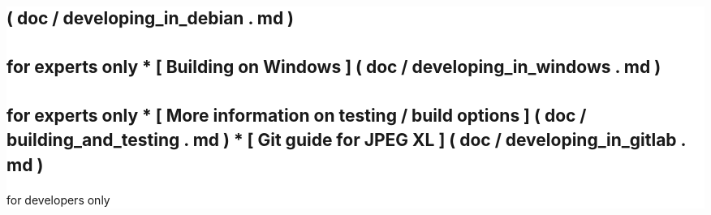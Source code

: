 (
doc
/
developing_in_debian
.
md
)
-
for
experts
only
*
[
Building
on
Windows
]
(
doc
/
developing_in_windows
.
md
)
-
for
experts
only
*
[
More
information
on
testing
/
build
options
]
(
doc
/
building_and_testing
.
md
)
*
[
Git
guide
for
JPEG
XL
]
(
doc
/
developing_in_gitlab
.
md
)
-
for
developers
only